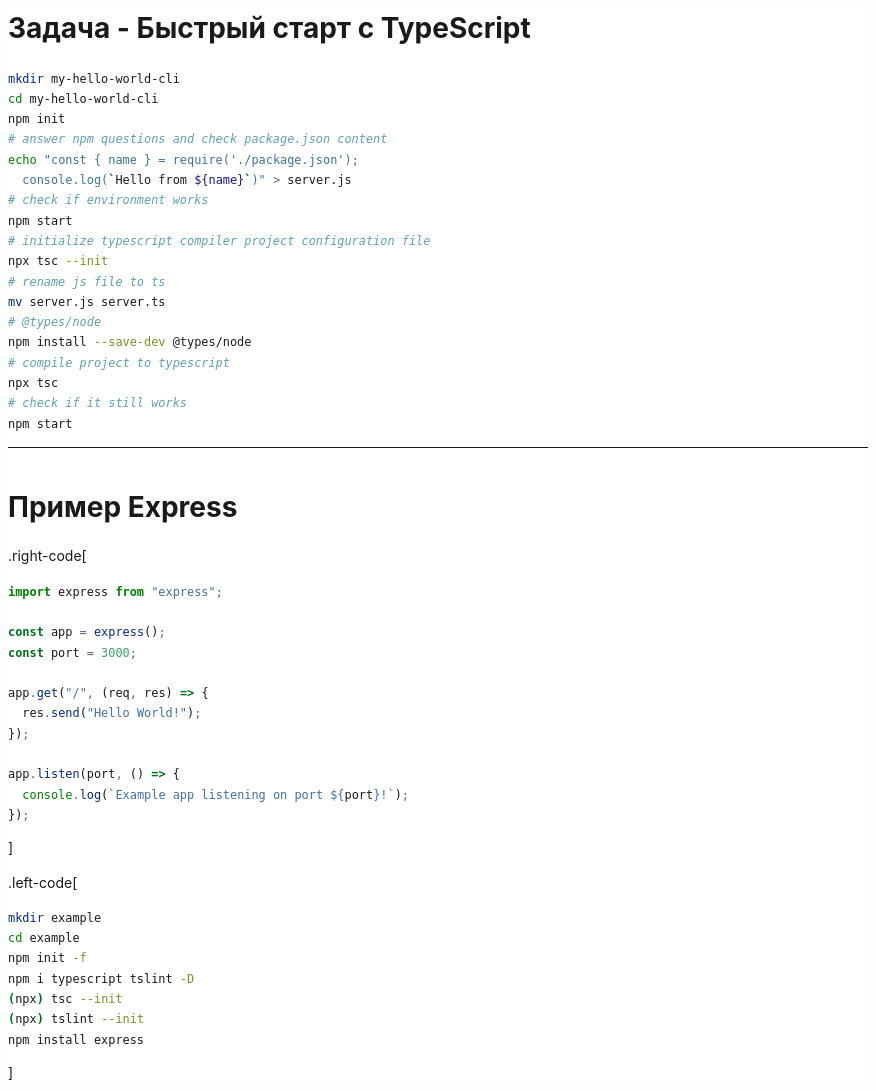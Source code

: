 
# Задача - Быстрый старт с TypeScript

```bash
mkdir my-hello-world-cli
cd my-hello-world-cli
npm init
# answer npm questions and check package.json content
echo "const { name } = require('./package.json'); 
  console.log(`Hello from ${name}`)" > server.js
# check if environment works
npm start
# initialize typescript compiler project configuration file
npx tsc --init
# rename js file to ts
mv server.js server.ts
# @types/node 
npm install --save-dev @types/node
# compile project to typescript
npx tsc
# check if it still works
npm start
```

---

# Пример Express

.right-code[
```ts
import express from "express";

const app = express();
const port = 3000;

app.get("/", (req, res) => {
  res.send("Hello World!");
});

app.listen(port, () => {
  console.log(`Example app listening on port ${port}!`);
});
```
]

.left-code[
```bash
mkdir example
cd example
npm init -f
npm i typescript tslint -D
(npx) tsc --init
(npx) tslint --init
npm install express
```
]
